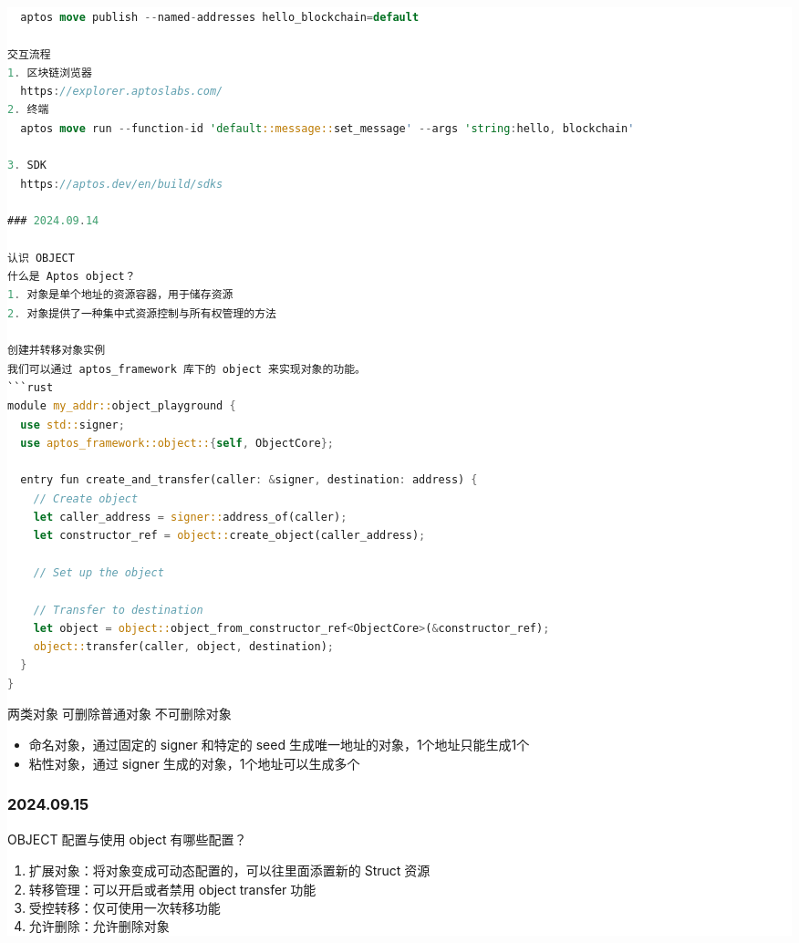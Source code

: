 ```rust
  aptos move publish --named-addresses hello_blockchain=default

交互流程
1. 区块链浏览器
  https://explorer.aptoslabs.com/
2. 终端
  aptos move run --function-id 'default::message::set_message' --args 'string:hello, blockchain'

3. SDK
  https://aptos.dev/en/build/sdks

### 2024.09.14

认识 OBJECT
什么是 Aptos object？
1. 对象是单个地址的资源容器，用于储存资源
2. 对象提供了一种集中式资源控制与所有权管理的方法

创建并转移对象实例
我们可以通过 aptos_framework 库下的 object 来实现对象的功能。
```rust
module my_addr::object_playground {
  use std::signer;
  use aptos_framework::object::{self, ObjectCore};

  entry fun create_and_transfer(caller: &signer, destination: address) {
    // Create object
    let caller_address = signer::address_of(caller);
    let constructor_ref = object::create_object(caller_address);

    // Set up the object

    // Transfer to destination
    let object = object::object_from_constructor_ref<ObjectCore>(&constructor_ref);
    object::transfer(caller, object, destination);
  }
}
```

两类对象
可删除普通对象
不可删除对象

- 命名对象，通过固定的 signer 和特定的 seed 生成唯一地址的对象，1个地址只能生成1个
- 粘性对象，通过 signer 生成的对象，1个地址可以生成多个
  
### 2024.09.15

OBJECT 配置与使用
object 有哪些配置？

1. 扩展对象：将对象变成可动态配置的，可以往里面添置新的 Struct 资源
2. 转移管理：可以开启或者禁用 object transfer 功能
3. 受控转移：仅可使用一次转移功能
4. 允许删除：允许删除对象
